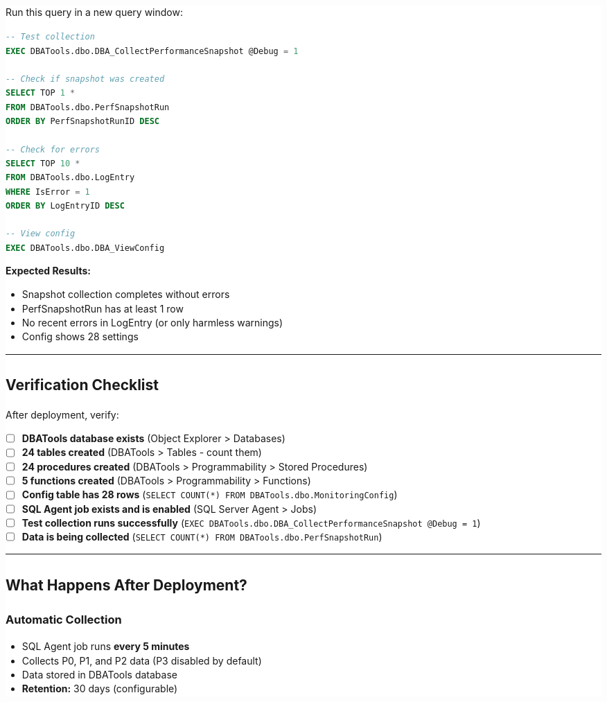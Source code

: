 Run this query in a new query window:

```sql
-- Test collection
EXEC DBATools.dbo.DBA_CollectPerformanceSnapshot @Debug = 1

-- Check if snapshot was created
SELECT TOP 1 *
FROM DBATools.dbo.PerfSnapshotRun
ORDER BY PerfSnapshotRunID DESC

-- Check for errors
SELECT TOP 10 *
FROM DBATools.dbo.LogEntry
WHERE IsError = 1
ORDER BY LogEntryID DESC

-- View config
EXEC DBATools.dbo.DBA_ViewConfig
```

**Expected Results:**
- Snapshot collection completes without errors
- PerfSnapshotRun has at least 1 row
- No recent errors in LogEntry (or only harmless warnings)
- Config shows 28 settings

---

## Verification Checklist

After deployment, verify:

- [ ] **DBATools database exists** (Object Explorer > Databases)
- [ ] **24 tables created** (DBATools > Tables - count them)
- [ ] **24 procedures created** (DBATools > Programmability > Stored Procedures)
- [ ] **5 functions created** (DBATools > Programmability > Functions)
- [ ] **Config table has 28 rows** (`SELECT COUNT(*) FROM DBATools.dbo.MonitoringConfig`)
- [ ] **SQL Agent job exists and is enabled** (SQL Server Agent > Jobs)
- [ ] **Test collection runs successfully** (`EXEC DBATools.dbo.DBA_CollectPerformanceSnapshot @Debug = 1`)
- [ ] **Data is being collected** (`SELECT COUNT(*) FROM DBATools.dbo.PerfSnapshotRun`)

---

## What Happens After Deployment?

### Automatic Collection
- SQL Agent job runs **every 5 minutes**
- Collects P0, P1, and P2 data (P3 disabled by default)
- Data stored in DBATools database
- **Retention:** 30 days (configurable)

